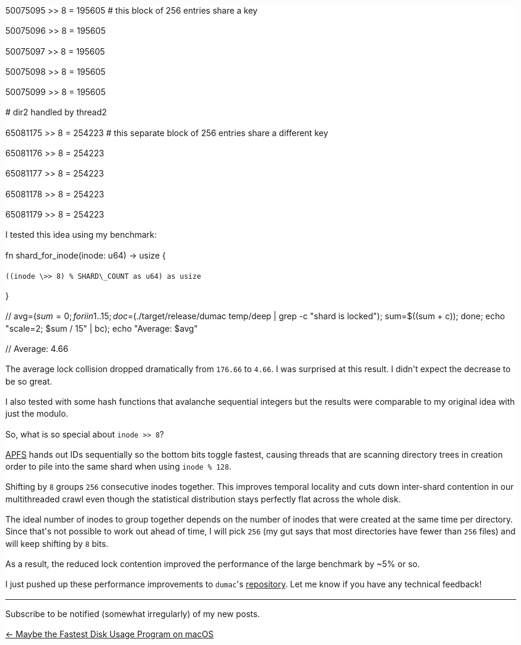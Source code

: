 50075095 >> 8 = 195605 # this block of 256 entries share a key

50075096 >> 8 = 195605

50075097 >> 8 = 195605

50075098 >> 8 = 195605

50075099 >> 8 = 195605

\# dir2 handled by thread2

65081175 >> 8 = 254223 # this separate block of 256 entries share a different key

65081176 >> 8 = 254223

65081177 >> 8 = 254223

65081178 >> 8 = 254223

65081179 >> 8 = 254223

I tested this idea using my benchmark:

fn shard\_for\_inode(inode: u64) \-> usize {

    ((inode \>> 8) % SHARD\_COUNT as u64) as usize

}

// avg=$(sum=0; for i in {1..15}; do c=$(./target/release/dumac temp/deep | grep -c "shard is locked"); sum=$((sum + c)); done; echo "scale=2; $sum / 15" | bc); echo "Average: $avg"

// Average: 4.66

The average lock collision dropped dramatically from `176.66` to `4.66`. I was surprised at this result. I didn't expect the decrease to be so great.

I also tested with some hash functions that avalanche sequential integers but the results were comparable to my original idea with just the modulo.

So, what is so special about `inode >> 8`?

[APFS](https://developer.apple.com/support/downloads/Apple-File-System-Reference.pdf) hands out IDs sequentially so the bottom bits toggle fastest, causing threads that are scanning directory trees in creation order to pile into the same shard when using `inode % 128`.

Shifting by `8` groups `256` consecutive inodes together. This improves temporal locality and cuts down inter-shard contention in our multithreaded crawl even though the statistical distribution stays perfectly flat across the whole disk.

The ideal number of inodes to group together depends on the number of inodes that were created at the same time per directory. Since that's not possible to work out ahead of time, I will pick `256` (my gut says that most directories have fewer than `256` files) and will keep shifting by `8` bits.

As a result, the reduced lock contention improved the performance of the large benchmark by ~5% or so.

I just pushed up these performance improvements to `dumac`'s [repository](https://github.com/healeycodes/dumac). Let me know if you have any technical feedback!

* * *

Subscribe to be notified (somewhat irregularly) of my new posts.

[← Maybe the Fastest Disk Usage Program on macOS](/maybe-the-fastest-disk-usage-program-on-macos)